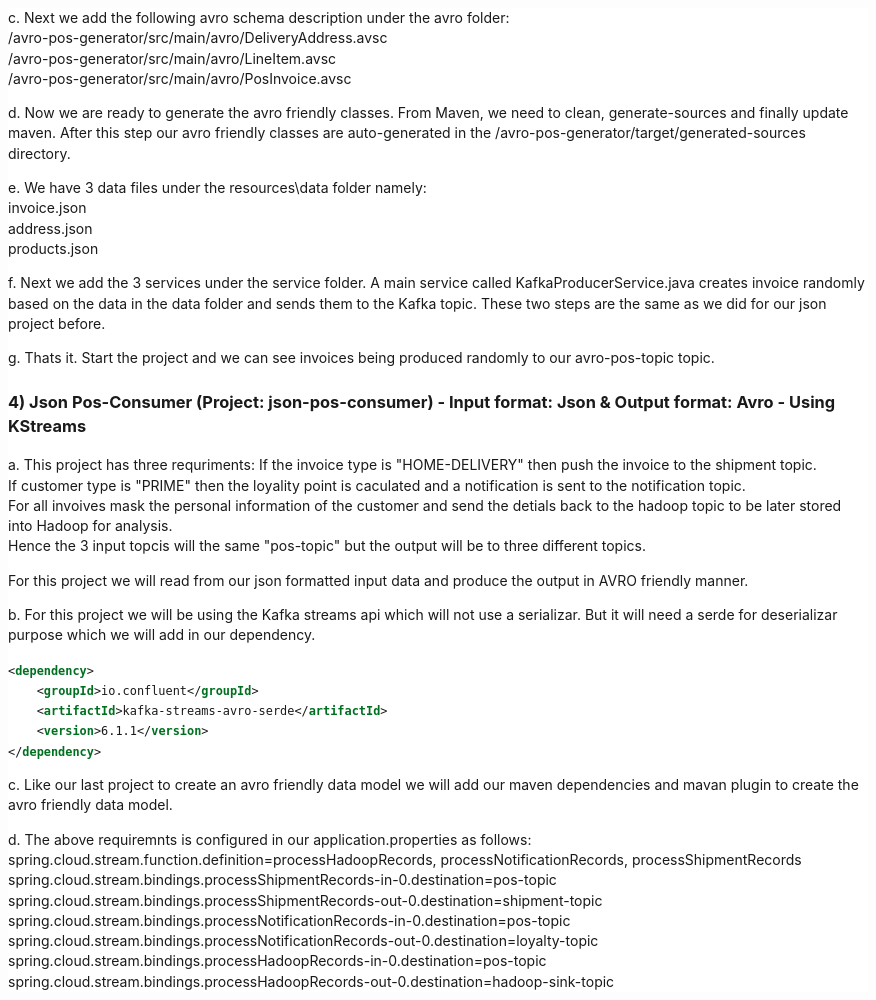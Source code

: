 c. Next we add the following avro schema description under the avro folder:    
/avro-pos-generator/src/main/avro/DeliveryAddress.avsc    
/avro-pos-generator/src/main/avro/LineItem.avsc    
/avro-pos-generator/src/main/avro/PosInvoice.avsc    

d. Now we are ready to generate the avro friendly classes. From Maven, we need to clean, generate-sources and finally update maven. After this step our avro friendly classes are auto-generated in the /avro-pos-generator/target/generated-sources directory.   

e. We have 3 data files under the resources\data folder namely:    
invoice.json   
address.json   
products.json   

f. Next we add the 3 services under the service folder. A main service called KafkaProducerService.java creates invoice randomly based on the data in the data folder and sends them to the Kafka topic. These two steps are the same as we did for our json project before.    

g. Thats it. Start the project and we can see invoices being produced randomly to our avro-pos-topic topic.    


### 4) Json Pos-Consumer (Project: json-pos-consumer) - Input format: Json & Output format: Avro - Using KStreams    

a. This project has three requriments:
If the invoice type is "HOME-DELIVERY" then push the invoice to the shipment topic.    
If customer type is "PRIME" then the loyality point is caculated and a notification is sent to the notification topic.    
For all invoives mask the personal information of the customer and send the detials back to the hadoop topic to be later stored into Hadoop for analysis.    
Hence the 3 input topcis will the same "pos-topic" but the output will be to three different topics.   

For this project we will read from our json formatted input data and produce the output in AVRO friendly manner.   

b. For this project we will be using the Kafka streams api which will not use a serializar. But it will need a serde for deserializar purpose which we will add in our dependency.      

```xml   
<dependency>
	<groupId>io.confluent</groupId>
	<artifactId>kafka-streams-avro-serde</artifactId>
	<version>6.1.1</version>
</dependency> 
```
c. Like our last project to create an avro friendly data model we will add our maven dependencies and mavan plugin to create the avro friendly data model.    

d. The above requiremnts is configured in our application.properties as follows:    
spring.cloud.stream.function.definition=processHadoopRecords, processNotificationRecords, processShipmentRecords    
spring.cloud.stream.bindings.processShipmentRecords-in-0.destination=pos-topic    
spring.cloud.stream.bindings.processShipmentRecords-out-0.destination=shipment-topic    
spring.cloud.stream.bindings.processNotificationRecords-in-0.destination=pos-topic    
spring.cloud.stream.bindings.processNotificationRecords-out-0.destination=loyalty-topic    
spring.cloud.stream.bindings.processHadoopRecords-in-0.destination=pos-topic    
spring.cloud.stream.bindings.processHadoopRecords-out-0.destination=hadoop-sink-topic   

